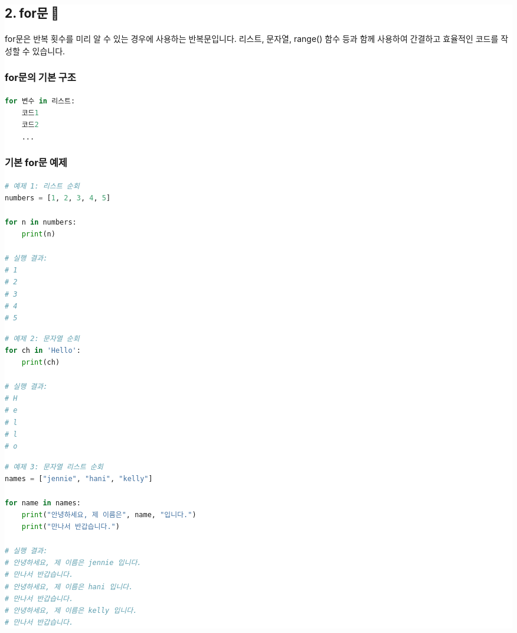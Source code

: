 ## 2. for문 🔄

for문은 <span class="blue-text">반복 횟수를 미리 알 수 있는 경우</span>에 사용하는 반복문입니다. 리스트, 문자열, range() 함수 등과 함께 사용하여 간결하고 효율적인 코드를 작성할 수 있습니다.

### for문의 기본 구조

```python
for 변수 in 리스트:
    코드1
    코드2
    ...
```

### 기본 for문 예제

```python
# 예제 1: 리스트 순회
numbers = [1, 2, 3, 4, 5]

for n in numbers:
    print(n)

# 실행 결과:
# 1
# 2
# 3
# 4
# 5
```

```python
# 예제 2: 문자열 순회
for ch in 'Hello':
    print(ch)

# 실행 결과:
# H
# e
# l
# l
# o
```

```python
# 예제 3: 문자열 리스트 순회
names = ["jennie", "hani", "kelly"]

for name in names:
    print("안녕하세요, 제 이름은", name, "입니다.")
    print("만나서 반갑습니다.")

# 실행 결과:
# 안녕하세요, 제 이름은 jennie 입니다.
# 만나서 반갑습니다.
# 안녕하세요, 제 이름은 hani 입니다.
# 만나서 반갑습니다.
# 안녕하세요, 제 이름은 kelly 입니다.
# 만나서 반갑습니다.
```
